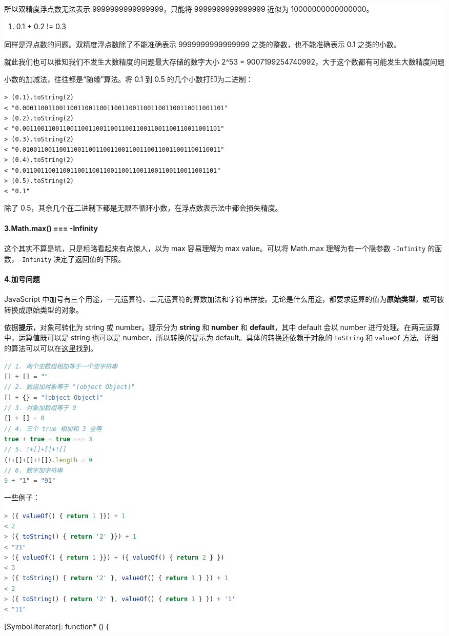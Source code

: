 
所以双精度浮点数无法表示 9999999999999999，只能将 9999999999999999 近似为 10000000000000000。

1. 0.1 + 0.2 != 0.3

同样是浮点数的问题。双精度浮点数除了不能准确表示 9999999999999999 之类的整数，也不能准确表示 0.1 之类的小数。

就此我们也可以推知我们不发生大数精度的问题最大存储的数字大小 2^53 = 9007199254740992，大于这个数都有可能发生大数精度问题

小数的加减法，往往都是“随缘”算法。将 0.1 到 0.5 的几个小数打印为二进制：

```vbscript
> (0.1).toString(2)
< "0.0001100110011001100110011001100110011001100110011001101"
> (0.2).toString(2)
< "0.001100110011001100110011001100110011001100110011001101"
> (0.3).toString(2)
< "0.010011001100110011001100110011001100110011001100110011"
> (0.4).toString(2)
< "0.01100110011001100110011001100110011001100110011001101"
> (0.5).toString(2)
< "0.1"
```

除了 0.5，其余几个在二进制下都是无限不循环小数，在浮点数表示法中都会损失精度。

#### 3.Math.max() === -Infinity

这个其实不算是坑，只是粗略看起来有点惊人，以为 max 容易理解为 max value。可以将 Math.max 理解为有一个隐参数 `-Infinity` 的函数，`-Infinity` 决定了返回值的下限。

#### 4.加号问题

JavaScript 中加号有三个用途，一元运算符、二元运算符的算数加法和字符串拼接。无论是什么用途，都要求运算的值为**原始类型**，或可被转换成原始类型的对象。

依据**提示**，对象可转化为 string 或 number。提示分为 **string** 和 **number** 和 **default**，其中 default 会以 number 进行处理。在两元运算中，运算值既可以是 string 也可以是 number，所以转换的提示为 default。具体的转换还依赖于对象的 `toString` 和 `valueOf` 方法。详细的算法可以可以在[这里](https://link.juejin.cn/?target=https%3A%2F%2Fwww.ecma-international.org%2Fecma-262%2F6.0%2F%23sec-toprimitive)找到。

```js
// 1. 两个空数组相加等于一个空字符串
[] + [] = ""
// 2. 数组加对象等于 "[object Object]"
[] + {} = "[object Object]"
// 3. 对象加数组等于 0
{} + [] = 0
// 4. 三个 true 相加和 3 全等
true + true + true === 3
// 5. !+[]+[]+![]
(!+[]+[]+![]).length = 9
// 6. 数字加字符串
9 + "1" = "91"
```

一些例子：

```javascript
> ({ valueOf() { return 1 }}) + 1
< 2
> ({ toString() { return '2' }}) + 1
< "21"
> ({ valueOf() { return 1 }}) + ({ valueOf() { return 2 } })
< 3
> ({ toString() { return '2' }, valueOf() { return 1 } }) + 1
< 2
> ({ toString() { return '2' }, valueOf() { return 1 } }) + '1'
< "11"
```


  [status]: statuses.OPEN,
  [Symbol.iterator]: function* () {